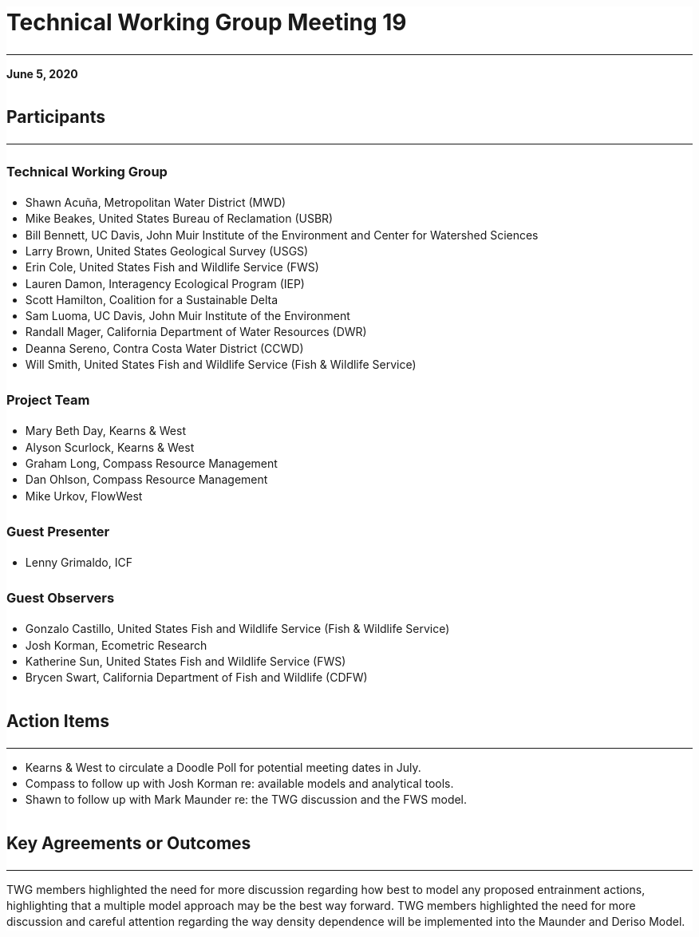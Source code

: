 # Technical Working Group Meeting 19
***
 
**June 5, 2020**
 
## Participants
***
 
### Technical Working Group
* Shawn Acuña, Metropolitan Water District (MWD)
* Mike Beakes, United States Bureau of Reclamation (USBR)
* Bill Bennett, UC Davis, John Muir Institute of the Environment and Center for Watershed Sciences 
* Larry Brown, United States Geological Survey (USGS)
* Erin Cole, United States Fish and Wildlife Service (FWS)
* Lauren Damon, Interagency Ecological Program (IEP)
* Scott Hamilton, Coalition for a Sustainable Delta
* Sam Luoma, UC Davis, John Muir Institute of the Environment
* Randall Mager, California Department of Water Resources (DWR)
* Deanna Sereno, Contra Costa Water District (CCWD)
* Will Smith, United States Fish and Wildlife Service (Fish & Wildlife Service)

### Project Team
* Mary Beth Day, Kearns & West
* Alyson Scurlock, Kearns & West 
* Graham Long, Compass Resource Management
* Dan Ohlson, Compass Resource Management
* Mike Urkov, FlowWest

### Guest Presenter
* Lenny Grimaldo, ICF

### Guest Observers 
* Gonzalo Castillo, United States Fish and Wildlife Service (Fish & Wildlife Service)
* Josh Korman, Ecometric Research
* Katherine Sun, United States Fish and Wildlife Service (FWS)
* Brycen Swart, California Department of Fish and Wildlife (CDFW)

## Action Items
***
* Kearns & West to circulate a Doodle Poll for potential meeting dates in July.
* Compass to follow up with Josh Korman re: available models and analytical tools.
* Shawn to follow up with Mark Maunder re: the TWG discussion and the FWS model.

## Key Agreements or Outcomes
***
TWG members highlighted the need for more discussion regarding how best to model any proposed entrainment actions, highlighting that a multiple model approach may be the best way forward.
TWG members highlighted the need for more discussion and careful attention regarding the way density dependence will be implemented into the Maunder and Deriso Model.
